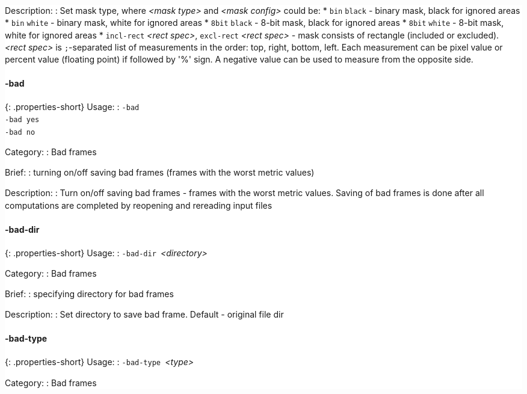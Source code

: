 Description:
: Set mask type, where _&lt;mask type&gt;_ and _&lt;mask config&gt;_ could be:
  * 
    `bin` `black` \- binary mask, black for ignored areas
  * 
    `bin` `white` \- binary mask, white for ignored areas
  * 
    `8bit` `black` \- 8\-bit mask, black for ignored areas
  * 
    `8bit` `white` \- 8\-bit mask, white for ignored areas
  * 
    `incl-rect` _&lt;rect spec&gt;_, `excl-rect` _&lt;rect spec&gt;_ \- mask consists of rectangle \(included or excluded\)\. _&lt;rect spec&gt;_ is `;`\-separated list of measurements in the order: top, right, bottom, left\. Each measurement can be pixel value or percent value \(floating point\) if followed by '%' sign\. A negative value can be used to measure from the opposite side\.


<h4 class="no_toc" id="-bad" name="-bad"> -bad</h4>

{: .properties-short}
Usage:
: `-bad`  
  `-bad yes`  
  `-bad no`

Category:
: Bad frames

Brief:
: turning on/off saving bad frames \(frames with the worst metric values\)

Description:
: Turn on/off saving bad frames \- frames with the worst metric values\. Saving of bad frames is done after all computations are completed by reopening and rereading input files

<h4 class="no_toc" id="-bad-dir" name="-bad-dir"> -bad-dir</h4>

{: .properties-short}
Usage:
: `-bad-dir `_&lt;directory&gt;_

Category:
: Bad frames

Brief:
: specifying directory for bad frames

Description:
: Set directory to save bad frame\. Default \- original file dir

<h4 class="no_toc" id="-bad-type" name="-bad-type"> -bad-type</h4>

{: .properties-short}
Usage:
: `-bad-type `_&lt;type&gt;_

Category:
: Bad frames
